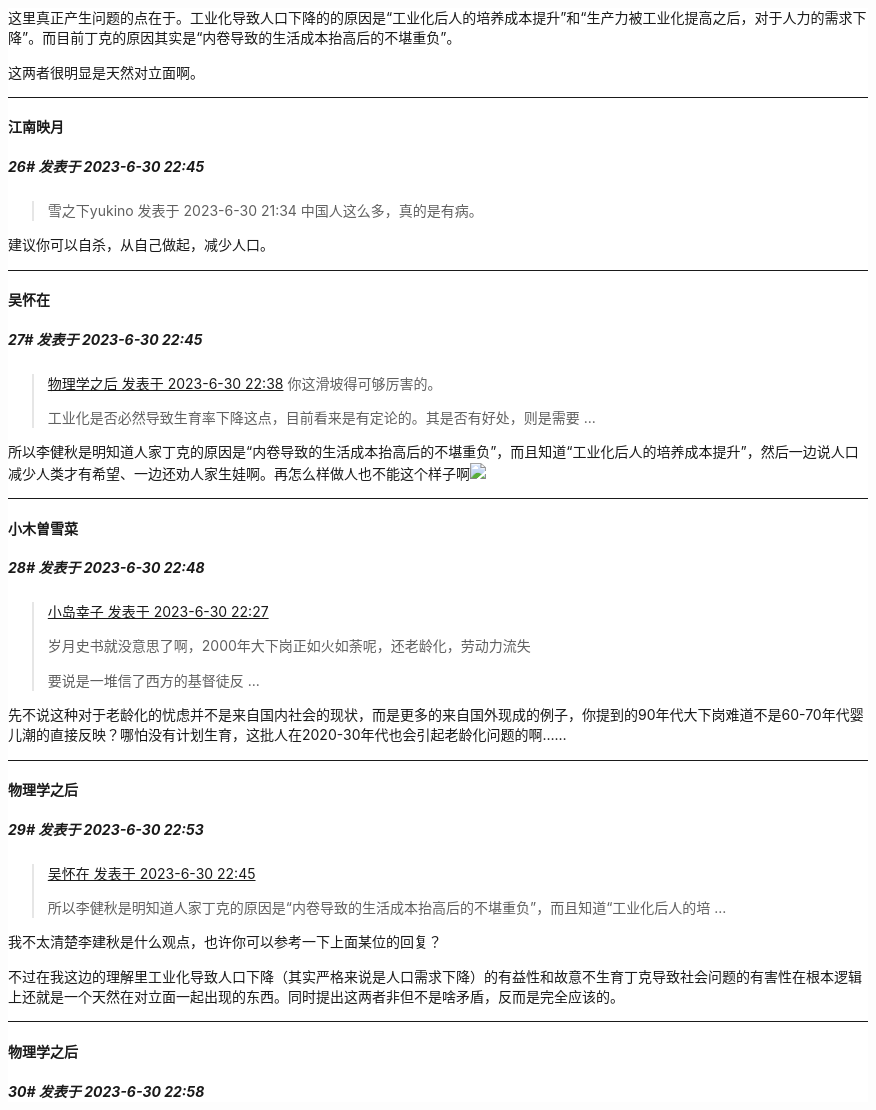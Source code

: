 这里真正产生问题的点在于。工业化导致人口下降的的原因是“工业化后人的培养成本提升”和“生产力被工业化提高之后，对于人力的需求下降”。而目前丁克的原因其实是“内卷导致的生活成本抬高后的不堪重负”。

这两者很明显是天然对立面啊。

*****

####  江南映月  
##### 26#       发表于 2023-6-30 22:45

<blockquote>雪之下yukino 发表于 2023-6-30 21:34
中国人这么多，真的是有病。</blockquote>
建议你可以自杀，从自己做起，减少人口。

*****

####  吴怀在  
##### 27#       发表于 2023-6-30 22:45

<blockquote><a href="httphttps://bbs.saraba1st.com/2b/forum.php?mod=redirect&amp;goto=findpost&amp;pid=61498395&amp;ptid=2142402" target="_blank">物理学之后 发表于 2023-6-30 22:38</a>
你这滑坡得可够厉害的。

工业化是否必然导致生育率下降这点，目前看来是有定论的。其是否有好处，则是需要 ...</blockquote>
所以李健秋是明知道人家丁克的原因是“内卷导致的生活成本抬高后的不堪重负”，而且知道“工业化后人的培养成本提升”，然后一边说人口减少人类才有希望、一边还劝人家生娃啊。再怎么样做人也不能这个样子啊<img src="https://static.saraba1st.com/image/smiley/face2017/068.png" referrerpolicy="no-referrer">

*****

####  小木曽雪菜  
##### 28#       发表于 2023-6-30 22:48

<blockquote><a href="httphttps://bbs.saraba1st.com/2b/forum.php?mod=redirect&amp;goto=findpost&amp;pid=61498255&amp;ptid=2142402" target="_blank">小岛幸子 发表于 2023-6-30 22:27</a>

岁月史书就没意思了啊，2000年大下岗正如火如荼呢，还老龄化，劳动力流失

要说是一堆信了西方的基督徒反 ...</blockquote>
先不说这种对于老龄化的忧虑并不是来自国内社会的现状，而是更多的来自国外现成的例子，你提到的90年代大下岗难道不是60-70年代婴儿潮的直接反映？哪怕没有计划生育，这批人在2020-30年代也会引起老龄化问题的啊……

*****

####  物理学之后  
##### 29#       发表于 2023-6-30 22:53

<blockquote><a href="httphttps://bbs.saraba1st.com/2b/forum.php?mod=redirect&amp;goto=findpost&amp;pid=61498475&amp;ptid=2142402" target="_blank">吴怀在 发表于 2023-6-30 22:45</a>

所以李健秋是明知道人家丁克的原因是“内卷导致的生活成本抬高后的不堪重负”，而且知道“工业化后人的培 ...</blockquote>
我不太清楚李建秋是什么观点，也许你可以参考一下上面某位的回复？

不过在我这边的理解里工业化导致人口下降（其实严格来说是人口需求下降）的有益性和故意不生育丁克导致社会问题的有害性在根本逻辑上还就是一个天然在对立面一起出现的东西。同时提出这两者非但不是啥矛盾，反而是完全应该的。

*****

####  物理学之后  
##### 30#       发表于 2023-6-30 22:58

